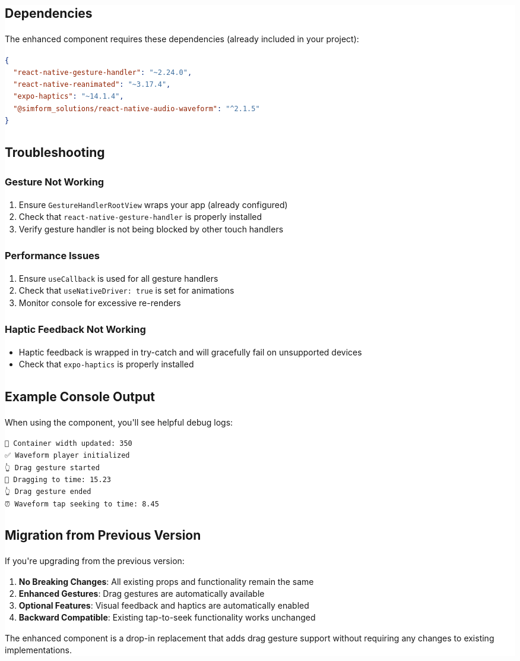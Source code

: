 ## Dependencies

The enhanced component requires these dependencies (already included in your project):

```json
{
  "react-native-gesture-handler": "~2.24.0",
  "react-native-reanimated": "~3.17.4",
  "expo-haptics": "~14.1.4",
  "@simform_solutions/react-native-audio-waveform": "^2.1.5"
}
```

## Troubleshooting

### Gesture Not Working
1. Ensure `GestureHandlerRootView` wraps your app (already configured)
2. Check that `react-native-gesture-handler` is properly installed
3. Verify gesture handler is not being blocked by other touch handlers

### Performance Issues
1. Ensure `useCallback` is used for all gesture handlers
2. Check that `useNativeDriver: true` is set for animations
3. Monitor console for excessive re-renders

### Haptic Feedback Not Working
- Haptic feedback is wrapped in try-catch and will gracefully fail on unsupported devices
- Check that `expo-haptics` is properly installed

## Example Console Output

When using the component, you'll see helpful debug logs:

```
📏 Container width updated: 350
✅ Waveform player initialized
👆 Drag gesture started
🔄 Dragging to time: 15.23
👆 Drag gesture ended
⏰ Waveform tap seeking to time: 8.45
```

## Migration from Previous Version

If you're upgrading from the previous version:

1. **No Breaking Changes**: All existing props and functionality remain the same
2. **Enhanced Gestures**: Drag gestures are automatically available
3. **Optional Features**: Visual feedback and haptics are automatically enabled
4. **Backward Compatible**: Existing tap-to-seek functionality works unchanged

The enhanced component is a drop-in replacement that adds drag gesture support without requiring any changes to existing implementations. 